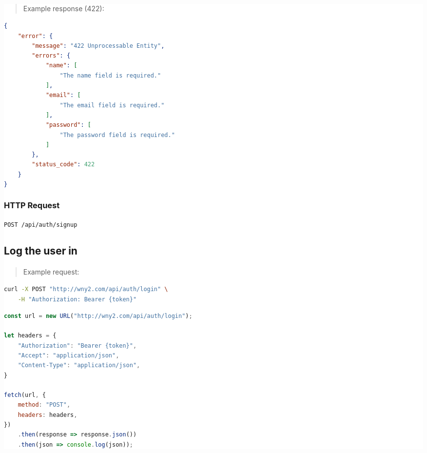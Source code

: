 
> Example response (422):

```json
{
    "error": {
        "message": "422 Unprocessable Entity",
        "errors": {
            "name": [
                "The name field is required."
            ],
            "email": [
                "The email field is required."
            ],
            "password": [
                "The password field is required."
            ]
        },
        "status_code": 422
    }
}
```

### HTTP Request
`POST /api/auth/signup`





## Log the user in

> Example request:

```bash
curl -X POST "http://wny2.com/api/auth/login" \
    -H "Authorization: Bearer {token}"
```

```javascript
const url = new URL("http://wny2.com/api/auth/login");

let headers = {
    "Authorization": "Bearer {token}",
    "Accept": "application/json",
    "Content-Type": "application/json",
}

fetch(url, {
    method: "POST",
    headers: headers,
})
    .then(response => response.json())
    .then(json => console.log(json));
```
